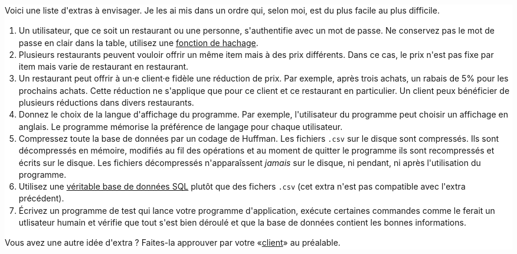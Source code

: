 Voici une liste d'extras à envisager.
Je les ai mis dans un ordre qui, selon moi, est du plus facile au plus difficile.

1. Un utilisateur, que ce soit un restaurant ou une personne, s'authentifie avec un mot de passe.
Ne conservez pas le mot de passe en clair dans la table, utilisez une [fonction de hachage](https://fr.wikipedia.org/wiki/Fonction_de_hachage_cryptographique).
1. Plusieurs restaurants peuvent vouloir offrir un même item mais à des prix différents.
Dans ce cas, le prix n'est pas fixe par item mais varie de restaurant en restaurant.
1. Un restaurant peut offrir à un·e client·e fidèle une réduction de prix.
Par exemple, après trois achats, un rabais de 5% pour les prochains achats.
Cette réduction ne s'applique que pour ce client et ce restaurant en particulier.
Un client peux bénéficier de plusieurs réductions dans divers restaurants.
1. Donnez le choix de la langue d'affichage du programme.
Par exemple, l'utilisateur du programme peut choisir un affichage en anglais.
Le programme mémorise la préférence de langage pour chaque utilisateur.
1. Compressez toute la base de données par un codage de Huffman.
Les fichiers `.csv` sur le disque sont compressés.
Ils sont décompressés en mémoire, modifiés au fil des opérations et au moment de quitter le programme ils sont recompressés et écrits sur le disque.
Les fichiers décompressés n'apparaîssent *jamais* sur le disque, ni pendant, ni après l'utilisation du programme. 
1. Utilisez une [véritable base de données SQL](https://sqlite.org/cintro.html) plutôt que des fichers `.csv` (cet extra n'est pas compatible avec l'extra précédent).
1. Écrivez un programme de test qui lance votre programme d'application, exécute certaines commandes comme le ferait un utlisateur humain et vérifie que tout s'est bien déroulé et que la base de données contient les bonnes informations.

Vous avez une autre idée d'extra ?
Faites-la approuver par votre «[client](thierry.seegers@univ-amu.fr)» au préalable.
